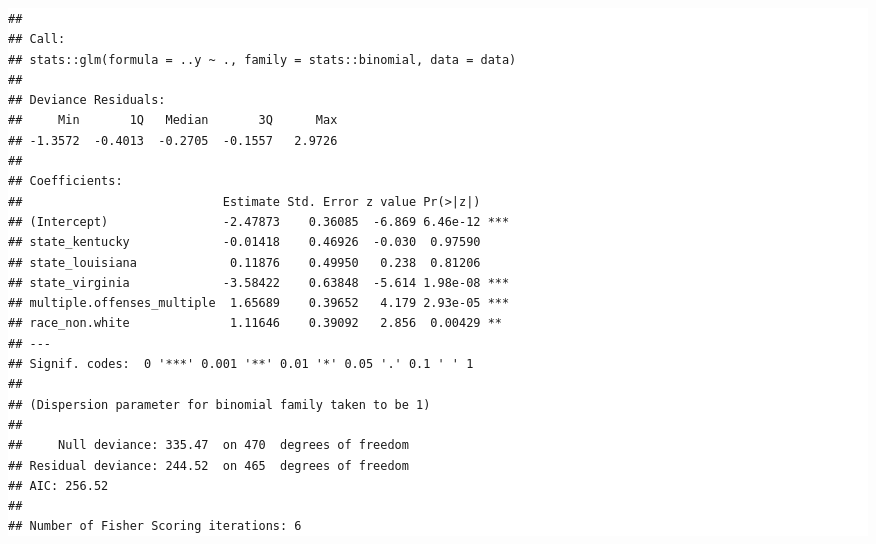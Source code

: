 
    ## 
    ## Call:
    ## stats::glm(formula = ..y ~ ., family = stats::binomial, data = data)
    ## 
    ## Deviance Residuals: 
    ##     Min       1Q   Median       3Q      Max  
    ## -1.3572  -0.4013  -0.2705  -0.1557   2.9726  
    ## 
    ## Coefficients:
    ##                            Estimate Std. Error z value Pr(>|z|)    
    ## (Intercept)                -2.47873    0.36085  -6.869 6.46e-12 ***
    ## state_kentucky             -0.01418    0.46926  -0.030  0.97590    
    ## state_louisiana             0.11876    0.49950   0.238  0.81206    
    ## state_virginia             -3.58422    0.63848  -5.614 1.98e-08 ***
    ## multiple.offenses_multiple  1.65689    0.39652   4.179 2.93e-05 ***
    ## race_non.white              1.11646    0.39092   2.856  0.00429 ** 
    ## ---
    ## Signif. codes:  0 '***' 0.001 '**' 0.01 '*' 0.05 '.' 0.1 ' ' 1
    ## 
    ## (Dispersion parameter for binomial family taken to be 1)
    ## 
    ##     Null deviance: 335.47  on 470  degrees of freedom
    ## Residual deviance: 244.52  on 465  degrees of freedom
    ## AIC: 256.52
    ## 
    ## Number of Fisher Scoring iterations: 6
